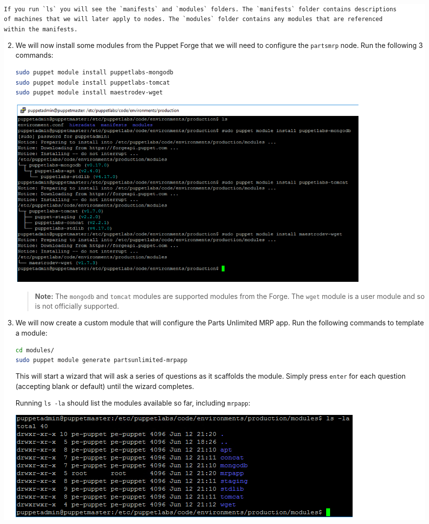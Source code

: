     If you run `ls` you will see the `manifests` and `modules` folders. The `manifests` folder contains descriptions
    of machines that we will later apply to nodes. The `modules` folder contains any modules that are referenced
    within the manifests.

2. We will now install some modules from the Puppet Forge that we will need to configure the `partsmrp` node. Run the following 3 commands:

    ```sh
    sudo puppet module install puppetlabs-mongodb
    sudo puppet module install puppetlabs-tomcat
    sudo puppet module install maestrodev-wget
    ```

    ![Add Modules](<../assets/azurestack/PuppetInstallModules.PNG>)

    >**Note:** The `mongodb` and `tomcat` modules are supported modules from the Forge. The `wget` module is
    a user module and so is not officially supported.

3. We will now create a custom module that will configure the Parts Unlimited MRP app. Run the following commands to template a module:

    ```sh
    cd modules/
    sudo puppet module generate partsunlimited-mrpapp
    ```

    This will start a wizard that will ask a series of questions as it scaffolds the module. Simply press `enter`
    for each question (accepting blank or default) until the wizard completes.

    Running `ls -la` should list the modules available so far, including `mrpapp`:

    ![Added Module](<../assets/azurestack/PuppetLSLa.PNG>)
